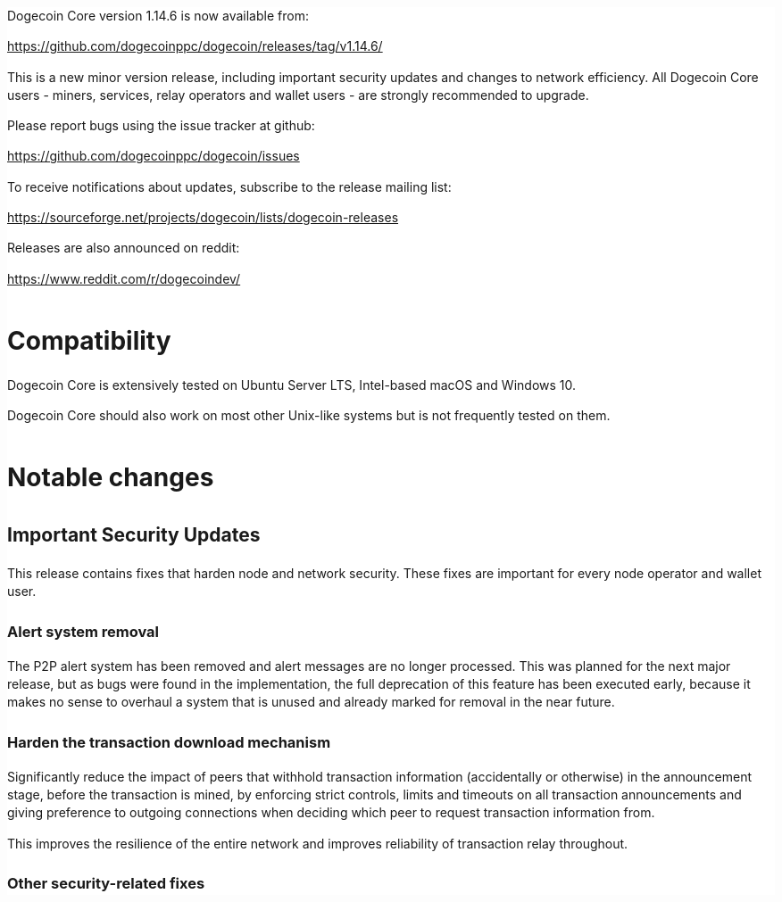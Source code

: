 Dogecoin Core version 1.14.6 is now available from:

  <https://github.com/dogecoinppc/dogecoin/releases/tag/v1.14.6/>

This is a new minor version release, including important security updates and
changes to network efficiency. All Dogecoin Core users - miners, services,
relay operators and wallet users - are strongly recommended to upgrade.

Please report bugs using the issue tracker at github:

  <https://github.com/dogecoinppc/dogecoin/issues>

To receive notifications about updates, subscribe to the release mailing list:

  <https://sourceforge.net/projects/dogecoin/lists/dogecoin-releases>

Releases are also announced on reddit:

  <https://www.reddit.com/r/dogecoindev/>

Compatibility
==============

Dogecoin Core is extensively tested on Ubuntu Server LTS, Intel-based macOS
and Windows 10.

Dogecoin Core should also work on most other Unix-like systems but is not
frequently tested on them.

Notable changes
===============

Important Security Updates
--------------------------

This release contains fixes that harden node and network security. These fixes
are important for every node operator and wallet user.

### Alert system removal

The P2P alert system has been removed and alert messages are no longer
processed. This was planned for the next major release, but as bugs were found
in the implementation, the full deprecation of this feature has been executed
early, because it makes no sense to overhaul a system that is unused and
already marked for removal in the near future.

### Harden the transaction download mechanism

Significantly reduce the impact of peers that withhold transaction information
(accidentally or otherwise) in the announcement stage, before the transaction
is mined, by enforcing strict controls, limits and timeouts on all transaction
announcements and giving preference to outgoing connections when deciding which
peer to request transaction information from.

This improves the resilience of the entire network and improves reliability of
transaction relay throughout.

### Other security-related fixes
